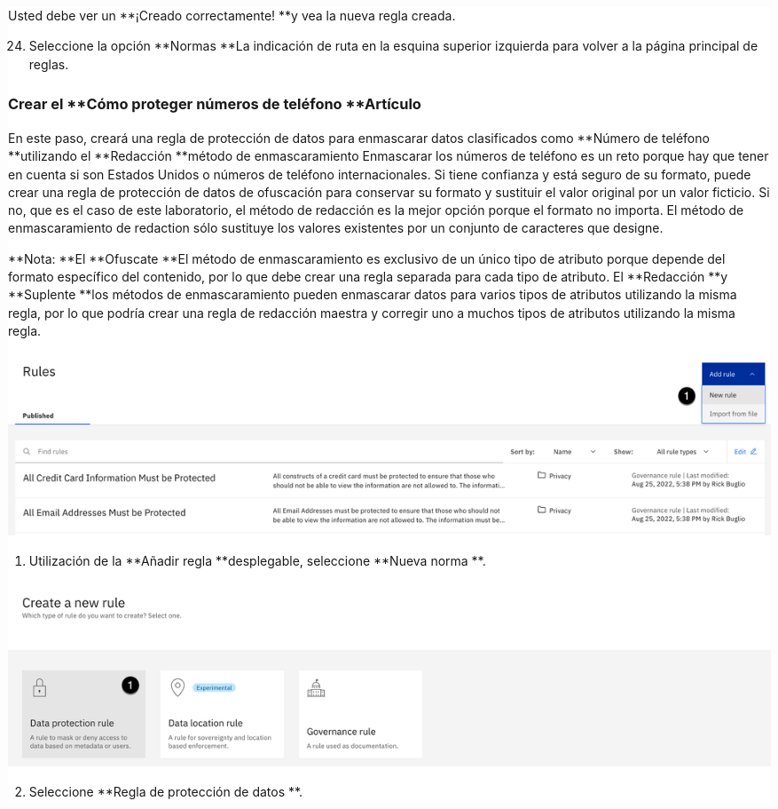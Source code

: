 
Usted debe ver un **¡Creado correctamente! **y vea la nueva regla creada.

24. Seleccione la opción **Normas **La indicación de ruta en la esquina superior izquierda para volver a la página principal de reglas.

### Crear el **Cómo proteger números de teléfono **Artículo

En este paso, creará una regla de protección de datos para enmascarar datos clasificados como **Número de teléfono **utilizando el **Redacción **método de enmascaramiento Enmascarar los números de teléfono es un reto porque hay que tener en cuenta si son Estados Unidos o números de teléfono internacionales. Si tiene confianza y está seguro de su formato, puede crear una regla de protección de datos de ofuscación para conservar su formato y sustituir el valor original por un valor ficticio. Si no, que es el caso de este laboratorio, el método de redacción es la mejor opción porque el formato no importa. El método de enmascaramiento de redaction sólo sustituye los valores existentes por un conjunto de caracteres que designe.

**Nota: **El **Ofuscate **El método de enmascaramiento es exclusivo de un único tipo de atributo porque depende del formato específico del contenido, por lo que debe crear una regla separada para cada tipo de atributo. El **Redacción **y **Suplente **los métodos de enmascaramiento pueden enmascarar datos para varios tipos de atributos utilizando la misma regla, por lo que podría crear una regla de redacción maestra y corregir uno a muchos tipos de atributos utilizando la misma regla.

![](./images/L3/image132.png)

1.  Utilización de la **Añadir regla **desplegable, seleccione **Nueva norma **.

![](./images/L3/image133.png)

2.  Seleccione **Regla de protección de datos **.
